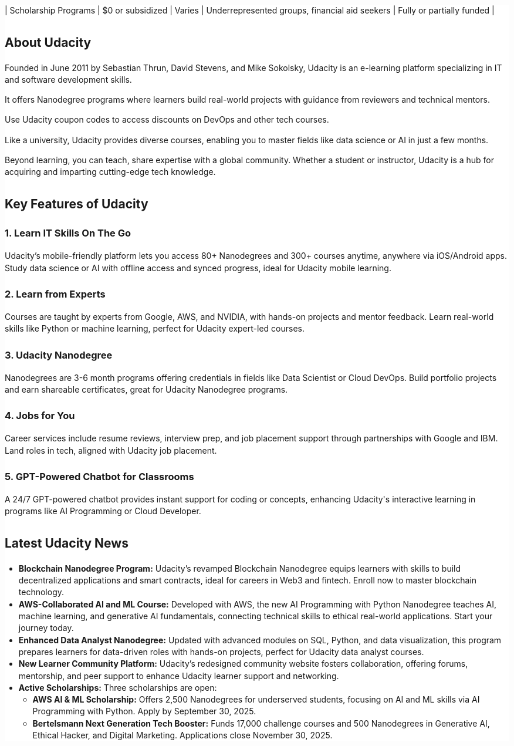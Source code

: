 | Scholarship Programs | $0 or subsidized | Varies | Underrepresented groups, financial aid seekers | Fully or partially funded |

## About Udacity

Founded in June 2011 by Sebastian Thrun, David Stevens, and Mike Sokolsky, Udacity is an e-learning platform specializing in IT and software development skills.

It offers Nanodegree programs where learners build real-world projects with guidance from reviewers and technical mentors.

Use Udacity coupon codes to access discounts on DevOps and other tech courses.

Like a university, Udacity provides diverse courses, enabling you to master fields like data science or AI in just a few months.

Beyond learning, you can teach, share expertise with a global community. Whether a student or instructor, Udacity is a hub for acquiring and imparting cutting-edge tech knowledge.

## Key Features of Udacity

### 1. Learn IT Skills On The Go

Udacity’s mobile-friendly platform lets you access 80+ Nanodegrees and 300+ courses anytime, anywhere via iOS/Android apps. Study data science or AI with offline access and synced progress, ideal for Udacity mobile learning.

### 2. Learn from Experts

Courses are taught by experts from Google, AWS, and NVIDIA, with hands-on projects and mentor feedback. Learn real-world skills like Python or machine learning, perfect for Udacity expert-led courses.

### 3. Udacity Nanodegree

Nanodegrees are 3-6 month programs offering credentials in fields like Data Scientist or Cloud DevOps. Build portfolio projects and earn shareable certificates, great for Udacity Nanodegree programs.

### 4. Jobs for You

Career services include resume reviews, interview prep, and job placement support through partnerships with Google and IBM. Land roles in tech, aligned with Udacity job placement.

### 5. GPT-Powered Chatbot for Classrooms

A 24/7 GPT-powered chatbot provides instant support for coding or concepts, enhancing Udacity's interactive learning in programs like AI Programming or Cloud Developer.

## Latest Udacity News

- **Blockchain Nanodegree Program:** Udacity’s revamped Blockchain Nanodegree equips learners with skills to build decentralized applications and smart contracts, ideal for careers in Web3 and fintech. Enroll now to master blockchain technology.
- **AWS-Collaborated AI and ML Course:** Developed with AWS, the new AI Programming with Python Nanodegree teaches AI, machine learning, and generative AI fundamentals, connecting technical skills to ethical real-world applications. Start your journey today.
- **Enhanced Data Analyst Nanodegree:** Updated with advanced modules on SQL, Python, and data visualization, this program prepares learners for data-driven roles with hands-on projects, perfect for Udacity data analyst courses.
- **New Learner Community Platform:** Udacity’s redesigned community website fosters collaboration, offering forums, mentorship, and peer support to enhance Udacity learner support and networking.
- **Active Scholarships:** Three scholarships are open:
    - **AWS AI & ML Scholarship:** Offers 2,500 Nanodegrees for underserved students, focusing on AI and ML skills via AI Programming with Python. Apply by September 30, 2025.
    - **Bertelsmann Next Generation Tech Booster:** Funds 17,000 challenge courses and 500 Nanodegrees in Generative AI, Ethical Hacker, and Digital Marketing. Applications close November 30, 2025.